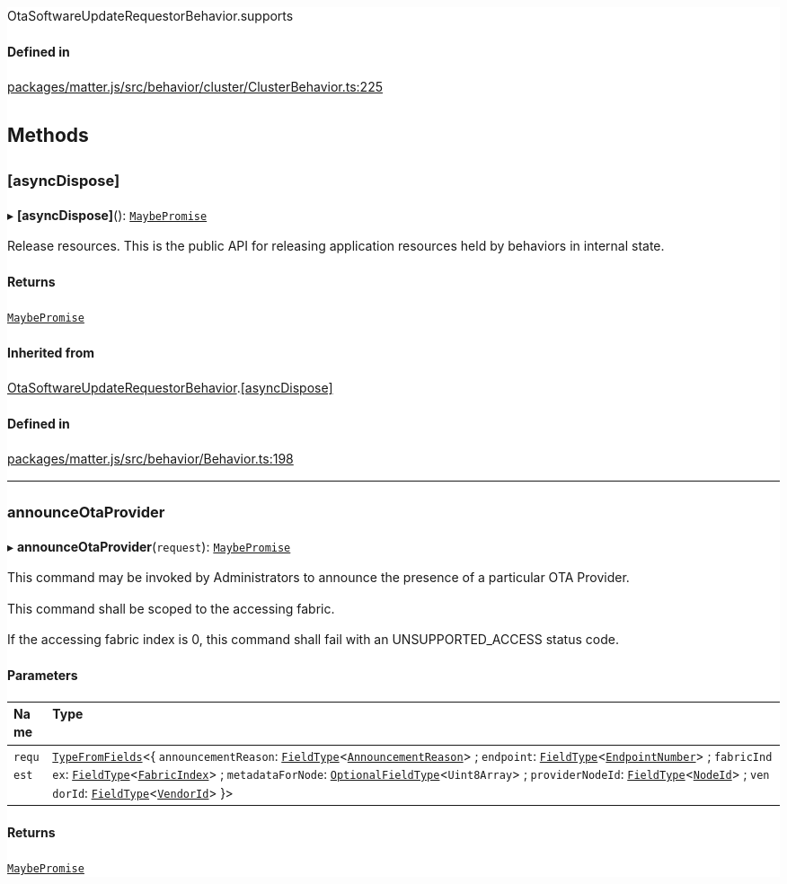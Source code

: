 OtaSoftwareUpdateRequestorBehavior.supports

#### Defined in

[packages/matter.js/src/behavior/cluster/ClusterBehavior.ts:225](https://github.com/project-chip/matter.js/blob/0c058ae17fdba4c0b89b8b13c309011d51782299/packages/matter.js/src/behavior/cluster/ClusterBehavior.ts#L225)

## Methods

### [asyncDispose]

▸ **[asyncDispose]**(): [`MaybePromise`](../modules/util_export.md#maybepromise)

Release resources.  This is the public API for releasing application resources held by behaviors in internal
state.

#### Returns

[`MaybePromise`](../modules/util_export.md#maybepromise)

#### Inherited from

[OtaSoftwareUpdateRequestorBehavior](../interfaces/behavior_definitions_ota_software_update_requestor_export.OtaSoftwareUpdateRequestorBehavior-1.md).[[asyncDispose]](../interfaces/behavior_definitions_ota_software_update_requestor_export.OtaSoftwareUpdateRequestorBehavior-1.md#[asyncdispose])

#### Defined in

[packages/matter.js/src/behavior/Behavior.ts:198](https://github.com/project-chip/matter.js/blob/0c058ae17fdba4c0b89b8b13c309011d51782299/packages/matter.js/src/behavior/Behavior.ts#L198)

___

### announceOtaProvider

▸ **announceOtaProvider**(`request`): [`MaybePromise`](../modules/util_export.md#maybepromise)

This command may be invoked by Administrators to announce the presence of a particular OTA Provider.

This command shall be scoped to the accessing fabric.

If the accessing fabric index is 0, this command shall fail with an UNSUPPORTED_ACCESS status code.

#### Parameters

| Name | Type |
| :------ | :------ |
| `request` | [`TypeFromFields`](../modules/tlv_export.md#typefromfields)\<\{ `announcementReason`: [`FieldType`](../interfaces/tlv_export.FieldType.md)\<[`AnnouncementReason`](../enums/cluster_export.OtaSoftwareUpdateRequestor.AnnouncementReason.md)\> ; `endpoint`: [`FieldType`](../interfaces/tlv_export.FieldType.md)\<[`EndpointNumber`](../modules/datatype_export.md#endpointnumber)\> ; `fabricIndex`: [`FieldType`](../interfaces/tlv_export.FieldType.md)\<[`FabricIndex`](../modules/datatype_export.md#fabricindex)\> ; `metadataForNode`: [`OptionalFieldType`](../interfaces/tlv_export.OptionalFieldType.md)\<`Uint8Array`\> ; `providerNodeId`: [`FieldType`](../interfaces/tlv_export.FieldType.md)\<[`NodeId`](../modules/datatype_export.md#nodeid)\> ; `vendorId`: [`FieldType`](../interfaces/tlv_export.FieldType.md)\<[`VendorId`](../modules/datatype_export.md#vendorid)\>  }\> |

#### Returns

[`MaybePromise`](../modules/util_export.md#maybepromise)
